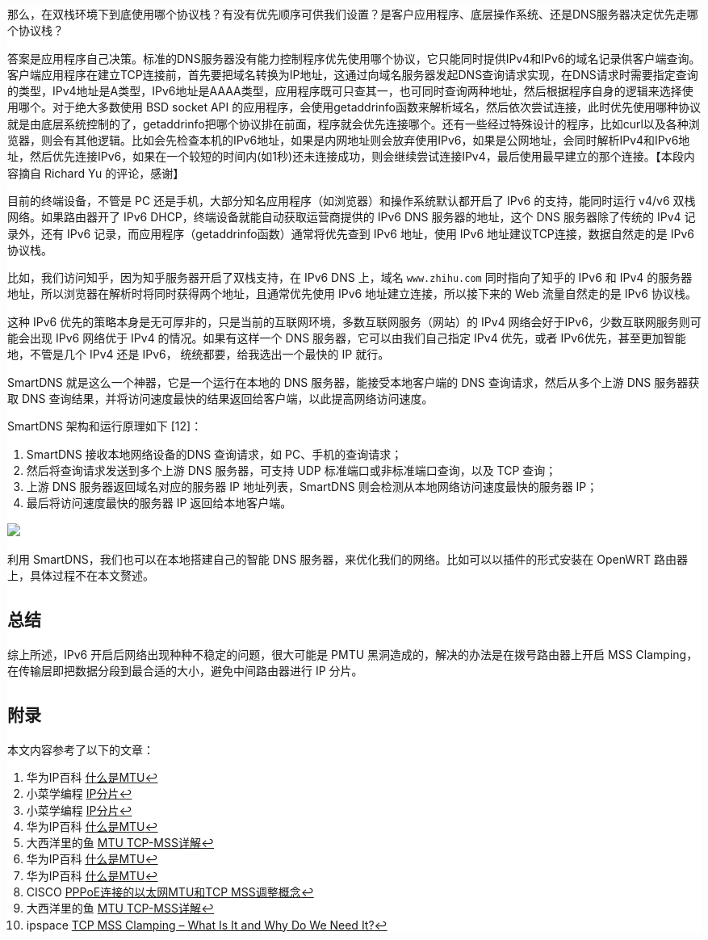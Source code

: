那么，在双栈环境下到底使用哪个协议栈？有没有优先顺序可供我们设置？是客户应用程序、底层操作系统、还是DNS服务器决定优先走哪个协议栈？

答案是应用程序自己决策。标准的DNS服务器没有能力控制程序优先使用哪个协议，它只能同时提供IPv4和IPv6的域名记录供客户端查询。客户端应用程序在建立TCP连接前，首先要把域名转换为IP地址，这通过向域名服务器发起DNS查询请求实现，在DNS请求时需要指定查询的类型，IPv4地址是A类型，IPv6地址是AAAA类型，应用程序既可只查其一，也可同时查询两种地址，然后根据程序自身的逻辑来选择使用哪个。对于绝大多数使用 BSD socket API 的应用程序，会使用getaddrinfo函数来解析域名，然后依次尝试连接，此时优先使用哪种协议就是由底层系统控制的了，getaddrinfo把哪个协议排在前面，程序就会优先连接哪个。还有一些经过特殊设计的程序，比如curl以及各种浏览器，则会有其他逻辑。比如会先检查本机的IPv6地址，如果是内网地址则会放弃使用IPv6，如果是公网地址，会同时解析IPv4和IPv6地址，然后优先连接IPv6，如果在一个较短的时间内(如1秒)还未连接成功，则会继续尝试连接IPv4，最后使用最早建立的那个连接。【本段内容摘自 Richard Yu 的评论，感谢】

目前的终端设备，不管是 PC 还是手机，大部分知名应用程序（如浏览器）和操作系统默认都开启了 IPv6 的支持，能同时运行 v4/v6 双栈网络。如果路由器开了 IPv6 DHCP，终端设备就能自动获取运营商提供的 IPv6 DNS 服务器的地址，这个 DNS 服务器除了传统的 IPv4 记录外，还有 IPv6 记录，而应用程序（getaddrinfo函数）通常将优先查到 IPv6 地址，使用 IPv6 地址建议TCP连接，数据自然走的是 IPv6 协议栈。

比如，我们访问知乎，因为知乎服务器开启了双栈支持，在 IPv6 DNS 上，域名 `www.zhihu.com` 同时指向了知乎的 IPv6 和 IPv4 的服务器地址，所以浏览器在解析时将同时获得两个地址，且通常优先使用 IPv6 地址建立连接，所以接下来的 Web 流量自然走的是 IPv6 协议栈。

这种 IPv6 优先的策略本身是无可厚非的，只是当前的互联网环境，多数互联网服务（网站）的 IPv4 网络会好于IPv6，少数互联网服务则可能会出现 IPv6 网络优于 IPv4 的情况。如果有这样一个 DNS 服务器，它可以由我们自己指定 IPv4 优先，或者 IPv6优先，甚至更加智能地，不管是几个 IPv4 还是 IPv6， 统统都要，给我选出一个最快的 IP 就行。

SmartDNS 就是这么一个神器，它是一个运行在本地的 DNS 服务器，能接受本地客户端的 DNS 查询请求，然后从多个上游 DNS 服务器获取 DNS 查询结果，并将访问速度最快的结果返回给客户端，以此提高网络访问速度。

SmartDNS 架构和运行原理如下 \[12\]：

1.  SmartDNS 接收本地网络设备的DNS 查询请求，如 PC、手机的查询请求；
2.  然后将查询请求发送到多个上游 DNS 服务器，可支持 UDP 标准端口或非标准端口查询，以及 TCP 查询；
3.  上游 DNS 服务器返回域名对应的服务器 IP 地址列表，SmartDNS 则会检测从本地网络访问速度最快的服务器 IP；
4.  最后将访问速度最快的服务器 IP 返回给本地客户端。

![](https://pic3.zhimg.com/v2-8ca83408f06469140a04cc3286b6f98e_b.jpg)

利用 SmartDNS，我们也可以在本地搭建自己的智能 DNS 服务器，来优化我们的网络。比如可以以插件的形式安装在 OpenWRT 路由器上，具体过程不在本文赘述。

## 总结

综上所述，IPv6 开启后网络出现种种不稳定的问题，很大可能是 PMTU 黑洞造成的，解决的办法是在拨号路由器上开启 MSS Clamping，在传输层即把数据分段到最合适的大小，避免中间路由器进行 IP 分片。

## 附录

本文内容参考了以下的文章：

1.  华为IP百科 [什么是MTU](https://link.zhihu.com/?target=https%3A//info.support.huawei.com/info-finder/encyclopedia/zh/MTU.html)[↩︎](https://link.zhihu.com/?target=http%3A//doc.envview.com/ipv6.html%23fnref1)
2.  小菜学编程 [IP分片](https://link.zhihu.com/?target=https%3A//fasionchan.com/network/ip/fragmentation/)[↩︎](https://link.zhihu.com/?target=http%3A//doc.envview.com/ipv6.html%23fnref2)
3.  小菜学编程 [IP分片](https://link.zhihu.com/?target=https%3A//fasionchan.com/network/ip/fragmentation/)[↩︎](https://link.zhihu.com/?target=http%3A//doc.envview.com/ipv6.html%23fnref3)
4.  华为IP百科 [什么是MTU](https://link.zhihu.com/?target=https%3A//info.support.huawei.com/info-finder/encyclopedia/zh/MTU.html)[↩︎](https://link.zhihu.com/?target=http%3A//doc.envview.com/ipv6.html%23fnref4)
5.  大西洋里的鱼 [MTU TCP-MSS详解](https://zhuanlan.zhihu.com/p/139537936)[↩︎](https://link.zhihu.com/?target=http%3A//doc.envview.com/ipv6.html%23fnref5)
6.  华为IP百科 [什么是MTU](https://link.zhihu.com/?target=https%3A//info.support.huawei.com/info-finder/encyclopedia/zh/MTU.html)[↩︎](https://link.zhihu.com/?target=http%3A//doc.envview.com/ipv6.html%23fnref6)
7.  华为IP百科 [什么是MTU](https://link.zhihu.com/?target=https%3A//info.support.huawei.com/info-finder/encyclopedia/zh/MTU.html)[↩︎](https://link.zhihu.com/?target=http%3A//doc.envview.com/ipv6.html%23fnref7)
8.  CISCO [PPPoE连接的以太网MTU和TCP MSS调整概念](https://link.zhihu.com/?target=https%3A//www.cisco.com/c/zh_cn/support/docs/ip/transmission-control-protocol-tcp/200932-Ethernet-MTU-and-TCP-MSS-Adjustment-Conc.html)[↩︎](https://link.zhihu.com/?target=http%3A//doc.envview.com/ipv6.html%23fnref8)
9.  大西洋里的鱼 [MTU TCP-MSS详解](https://zhuanlan.zhihu.com/p/139537936)[↩︎](https://link.zhihu.com/?target=http%3A//doc.envview.com/ipv6.html%23fnref9)
10.  ipspace [TCP MSS Clamping – What Is It and Why Do We Need It?](https://link.zhihu.com/?target=https%3A//blog.ipspace.net/2013/01/tcp-mss-clamping-what-is-it-and-why-do.html)[↩︎](https://link.zhihu.com/?target=http%3A//doc.envview.com/ipv6.html%23fnref10)